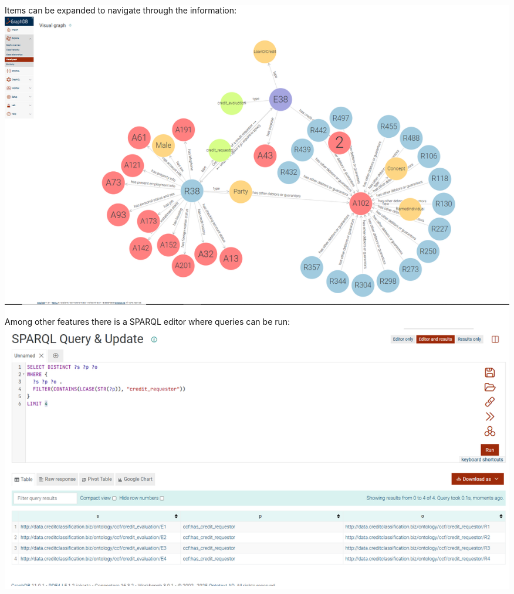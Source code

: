 Items can be expanded to navigate through the information:
![GraphDB navigation ](./images/GraphDBINavigation.png)

Among other features there is a SPARQL editor where queries can be run:
![GraphDB basicQuery ](./images/GraphDB_basicQuery.png)
